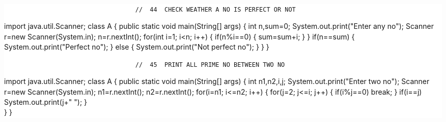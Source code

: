 

                                        //  44  CHECK WEATHER A NO IS PERFECT OR NOT 
import java.util.Scanner;
class A
{
    public static void main(String[] args)
    {
        int n,sum=0;
        System.out.print("Enter any no");
        Scanner r=new Scanner(System.in);
        n=r.nextInt();
        for(int i=1; i<n; i++)
        {
            if(n%i==0)
            {
                sum=sum+i;
            }
        }
        if(n==sum)
        {
            System.out.print("Perfect no");
        }
        else
        {
            System.out.print("Not perfect no");
        }
    }
}



                                        //  45  PRINT ALL PRIME NO BETWEEN TWO NO
import java.util.Scanner;
class A
{
    public static void main(String[] args)
    {
        int n1,n2,i,j;
        System.out.print("Enter two no");
        Scanner r=new Scanner(System.in);
        n1=r.nextInt();
        n2=r.nextInt();
        for(i=n1; i<=n2; i++)
        {
            for(j=2; j<=i; j++)
            {
                if(i%j==0)
                break;
            }
            if(i==j)
            System.out.print(j+" ");
        }    
    }
}
